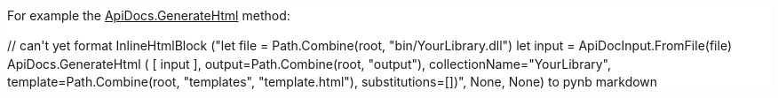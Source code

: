 For example the [ApiDocs.GenerateHtml](https://fsprojects.github.io/FSharp.Formatting/reference/fsharp-formatting-apidocs-apidocs.html) method:

// can't yet format InlineHtmlBlock ("let file = Path.Combine(root, "bin/YourLibrary.dll")
let input = ApiDocInput.FromFile(file) 
ApiDocs.GenerateHtml
    ( [ input ], 
      output=Path.Combine(root, "output"),
      collectionName="YourLibrary",
      template=Path.Combine(root, "templates", "template.html"),
      substitutions=[])", None, None) to pynb markdown


